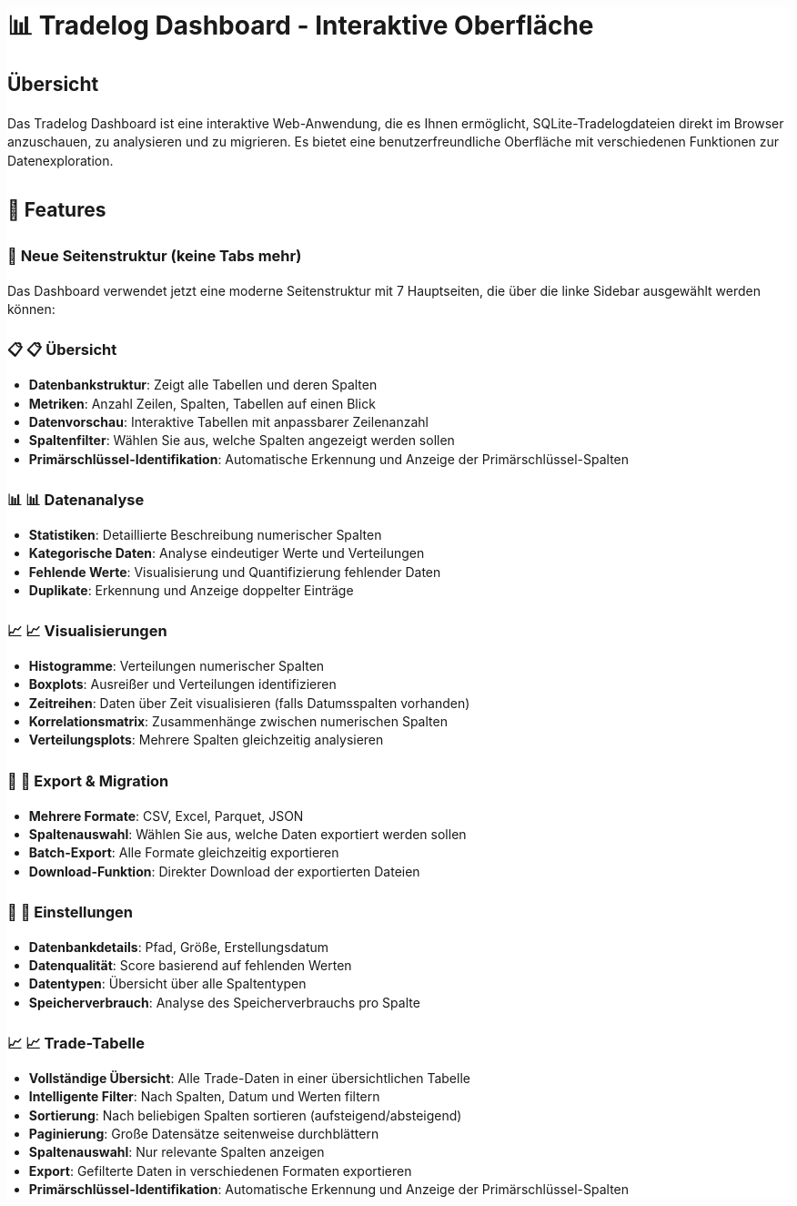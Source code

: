 # 📊 Tradelog Dashboard - Interaktive Oberfläche

## Übersicht

Das Tradelog Dashboard ist eine interaktive Web-Anwendung, die es Ihnen ermöglicht, SQLite-Tradelogdateien direkt im Browser anzuschauen, zu analysieren und zu migrieren. Es bietet eine benutzerfreundliche Oberfläche mit verschiedenen Funktionen zur Datenexploration.

## 🚀 Features

### 🧭 **Neue Seitenstruktur (keine Tabs mehr)**
Das Dashboard verwendet jetzt eine moderne Seitenstruktur mit 7 Hauptseiten, die über die linke Sidebar ausgewählt werden können:

### 📋 **📋 Übersicht**
- **Datenbankstruktur**: Zeigt alle Tabellen und deren Spalten
- **Metriken**: Anzahl Zeilen, Spalten, Tabellen auf einen Blick
- **Datenvorschau**: Interaktive Tabellen mit anpassbarer Zeilenanzahl
- **Spaltenfilter**: Wählen Sie aus, welche Spalten angezeigt werden sollen
- **Primärschlüssel-Identifikation**: Automatische Erkennung und Anzeige der Primärschlüssel-Spalten

### 📊 **📊 Datenanalyse**
- **Statistiken**: Detaillierte Beschreibung numerischer Spalten
- **Kategorische Daten**: Analyse eindeutiger Werte und Verteilungen
- **Fehlende Werte**: Visualisierung und Quantifizierung fehlender Daten
- **Duplikate**: Erkennung und Anzeige doppelter Einträge

### 📈 **📈 Visualisierungen**
- **Histogramme**: Verteilungen numerischer Spalten
- **Boxplots**: Ausreißer und Verteilungen identifizieren
- **Zeitreihen**: Daten über Zeit visualisieren (falls Datumsspalten vorhanden)
- **Korrelationsmatrix**: Zusammenhänge zwischen numerischen Spalten
- **Verteilungsplots**: Mehrere Spalten gleichzeitig analysieren

### 💾 **💾 Export & Migration**
- **Mehrere Formate**: CSV, Excel, Parquet, JSON
- **Spaltenauswahl**: Wählen Sie aus, welche Daten exportiert werden sollen
- **Batch-Export**: Alle Formate gleichzeitig exportieren
- **Download-Funktion**: Direkter Download der exportierten Dateien

### 🔧 **🔧 Einstellungen**
- **Datenbankdetails**: Pfad, Größe, Erstellungsdatum
- **Datenqualität**: Score basierend auf fehlenden Werten
- **Datentypen**: Übersicht über alle Spaltentypen
- **Speicherverbrauch**: Analyse des Speicherverbrauchs pro Spalte

### 📈 **📈 Trade-Tabelle**
- **Vollständige Übersicht**: Alle Trade-Daten in einer übersichtlichen Tabelle
- **Intelligente Filter**: Nach Spalten, Datum und Werten filtern
- **Sortierung**: Nach beliebigen Spalten sortieren (aufsteigend/absteigend)
- **Paginierung**: Große Datensätze seitenweise durchblättern
- **Spaltenauswahl**: Nur relevante Spalten anzeigen
- **Export**: Gefilterte Daten in verschiedenen Formaten exportieren
- **Primärschlüssel-Identifikation**: Automatische Erkennung und Anzeige der Primärschlüssel-Spalten
